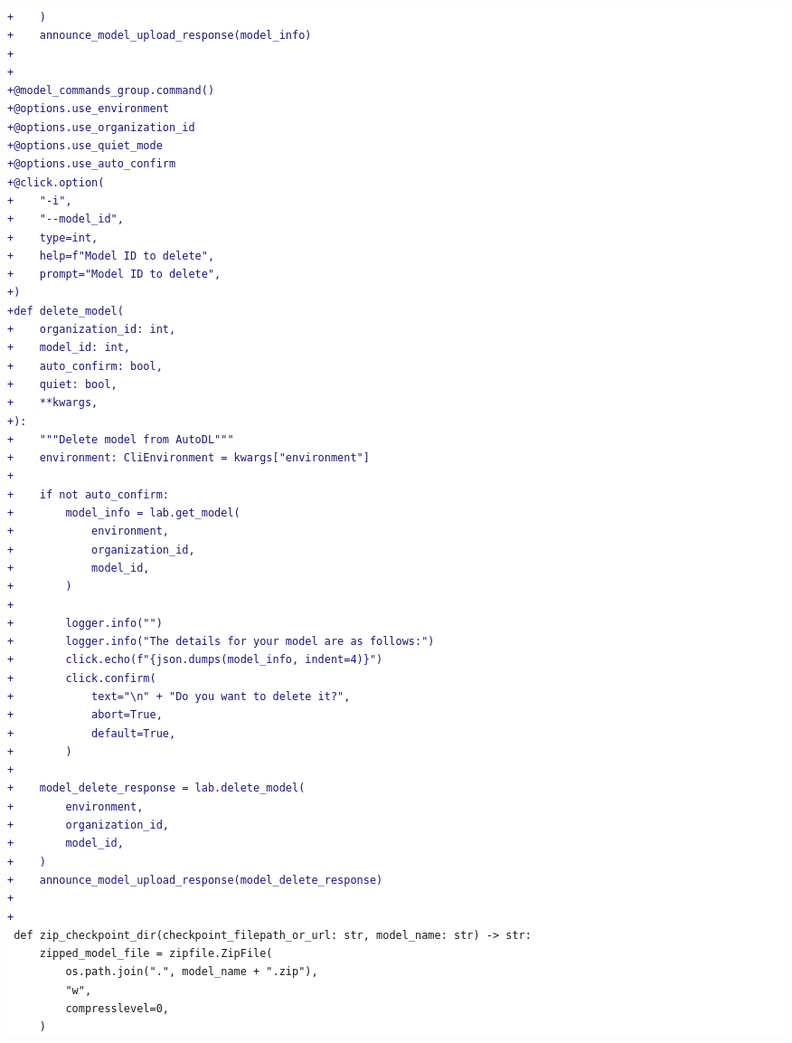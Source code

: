 ```diff
+    )
+    announce_model_upload_response(model_info)
+
+
+@model_commands_group.command()
+@options.use_environment
+@options.use_organization_id
+@options.use_quiet_mode
+@options.use_auto_confirm
+@click.option(
+    "-i",
+    "--model_id",
+    type=int,
+    help=f"Model ID to delete",
+    prompt="Model ID to delete",
+)
+def delete_model(
+    organization_id: int,
+    model_id: int,
+    auto_confirm: bool,
+    quiet: bool,
+    **kwargs,
+):
+    """Delete model from AutoDL"""
+    environment: CliEnvironment = kwargs["environment"]
+
+    if not auto_confirm:
+        model_info = lab.get_model(
+            environment,
+            organization_id,
+            model_id,
+        )
+
+        logger.info("")
+        logger.info("The details for your model are as follows:")
+        click.echo(f"{json.dumps(model_info, indent=4)}")
+        click.confirm(
+            text="\n" + "Do you want to delete it?",
+            abort=True,
+            default=True,
+        )
+
+    model_delete_response = lab.delete_model(
+        environment,
+        organization_id,
+        model_id,
+    )
+    announce_model_upload_response(model_delete_response)
+
+
 def zip_checkpoint_dir(checkpoint_filepath_or_url: str, model_name: str) -> str:
     zipped_model_file = zipfile.ZipFile(
         os.path.join(".", model_name + ".zip"),
         "w",
         compresslevel=0,
     )
```
